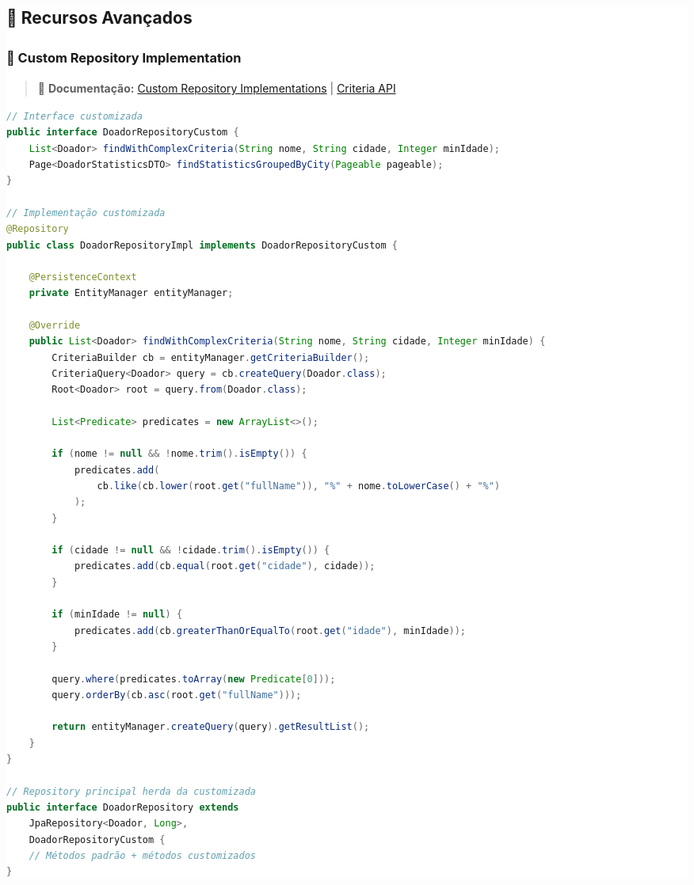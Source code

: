 
## 🌟 Recursos Avançados

### **🔧 Custom Repository Implementation**

> 📖 **Documentação:** [Custom Repository Implementations](https://docs.spring.io/spring-data/jpa/docs/current/reference/html/#repositories.custom-implementations) | [Criteria API](https://docs.spring.io/spring-data/jpa/docs/current/reference/html/#specifications)

```java
// Interface customizada
public interface DoadorRepositoryCustom {
    List<Doador> findWithComplexCriteria(String nome, String cidade, Integer minIdade);
    Page<DoadorStatisticsDTO> findStatisticsGroupedByCity(Pageable pageable);
}

// Implementação customizada
@Repository
public class DoadorRepositoryImpl implements DoadorRepositoryCustom {

    @PersistenceContext
    private EntityManager entityManager;

    @Override
    public List<Doador> findWithComplexCriteria(String nome, String cidade, Integer minIdade) {
        CriteriaBuilder cb = entityManager.getCriteriaBuilder();
        CriteriaQuery<Doador> query = cb.createQuery(Doador.class);
        Root<Doador> root = query.from(Doador.class);

        List<Predicate> predicates = new ArrayList<>();

        if (nome != null && !nome.trim().isEmpty()) {
            predicates.add(
                cb.like(cb.lower(root.get("fullName")), "%" + nome.toLowerCase() + "%")
            );
        }

        if (cidade != null && !cidade.trim().isEmpty()) {
            predicates.add(cb.equal(root.get("cidade"), cidade));
        }

        if (minIdade != null) {
            predicates.add(cb.greaterThanOrEqualTo(root.get("idade"), minIdade));
        }

        query.where(predicates.toArray(new Predicate[0]));
        query.orderBy(cb.asc(root.get("fullName")));

        return entityManager.createQuery(query).getResultList();
    }
}

// Repository principal herda da customizada
public interface DoadorRepository extends 
    JpaRepository<Doador, Long>, 
    DoadorRepositoryCustom {
    // Métodos padrão + métodos customizados
}
```
